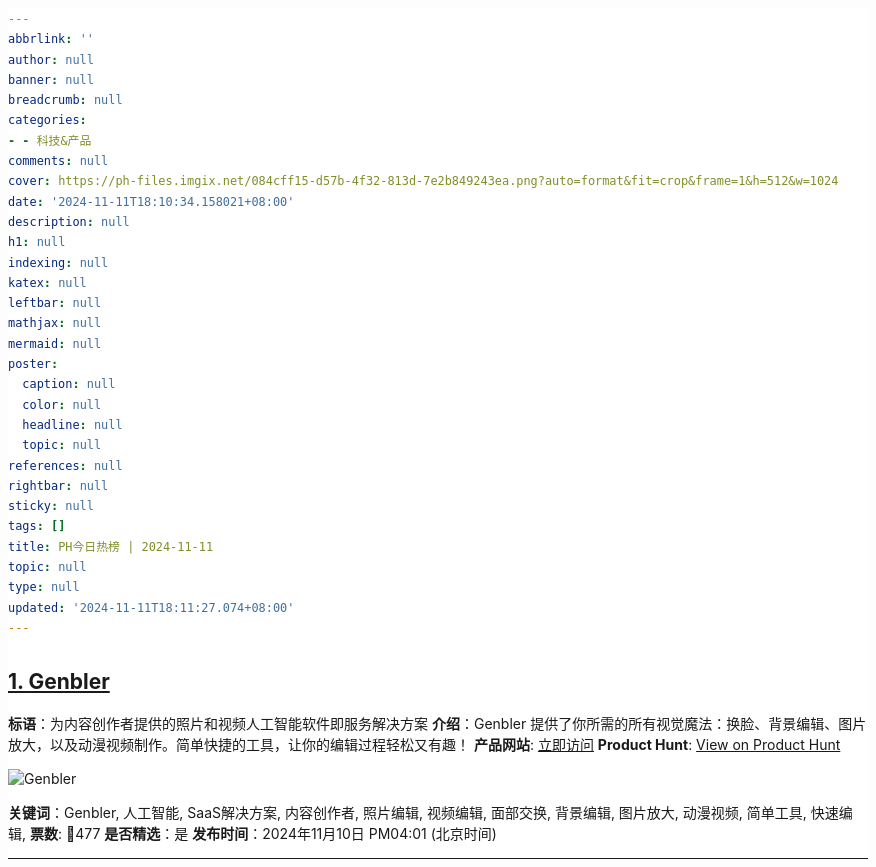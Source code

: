 ```yaml
---
abbrlink: ''
author: null
banner: null
breadcrumb: null
categories:
- - 科技&产品
comments: null
cover: https://ph-files.imgix.net/084cff15-d57b-4f32-813d-7e2b849243ea.png?auto=format&fit=crop&frame=1&h=512&w=1024
date: '2024-11-11T18:10:34.158021+08:00'
description: null
h1: null
indexing: null
katex: null
leftbar: null
mathjax: null
mermaid: null
poster:
  caption: null
  color: null
  headline: null
  topic: null
references: null
rightbar: null
sticky: null
tags: []
title: PH今日热榜 | 2024-11-11
topic: null
type: null
updated: '2024-11-11T18:11:27.074+08:00'
---
```

## [1. Genbler](https://www.producthunt.com/posts/genbler?utm_campaign=producthunt-api&utm_medium=api-v2&utm_source=Application%3A+decohack+%28ID%3A+131684%29)

**标语**：为内容创作者提供的照片和视频人工智能软件即服务解决方案
**介绍**：Genbler 提供了你所需的所有视觉魔法：换脸、背景编辑、图片放大，以及动漫视频制作。简单快捷的工具，让你的编辑过程轻松又有趣！
**产品网站**: [立即访问](https://www.producthunt.com/r/4OOXBYSJ4AWQI2?utm_campaign=producthunt-api&utm_medium=api-v2&utm_source=Application%3A+decohack+%28ID%3A+131684%29)
**Product Hunt**: [View on Product Hunt](https://www.producthunt.com/posts/genbler?utm_campaign=producthunt-api&utm_medium=api-v2&utm_source=Application%3A+decohack+%28ID%3A+131684%29)

![Genbler](https://ph-files.imgix.net/59d9ceb4-e523-40bf-8abb-0adba4ebfe26.png?auto=format&fit=crop&frame=1&h=512&w=1024)

**关键词**：Genbler, 人工智能, SaaS解决方案, 内容创作者, 照片编辑, 视频编辑, 面部交换, 背景编辑, 图片放大, 动漫视频, 简单工具, 快速编辑,
**票数**: 🔺477
**是否精选**：是
**发布时间**：2024年11月10日 PM04:01 (北京时间)

---